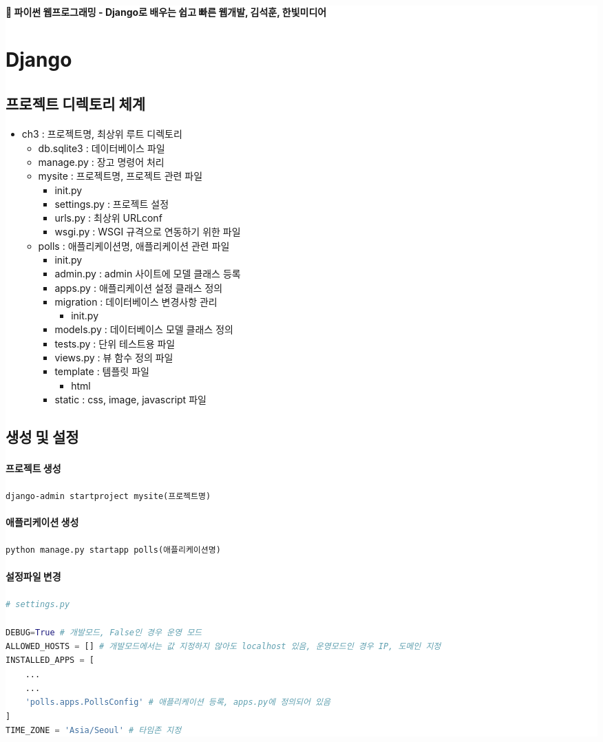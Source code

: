 #### :book: 파이썬 웹프로그래밍 - Django로 배우는 쉽고 빠른 웹개발, 김석훈, 한빛미디어



# Django



## 프로젝트 디렉토리 체계

- ch3 : 프로젝트명, 최상위 루트 디렉토리
  - db.sqlite3 : 데이터베이스 파일
  - manage.py : 장고 명령어 처리
  - mysite : 프로젝트명, 프로젝트 관련 파일
    - init.py 
    - settings.py : 프로젝트 설정
    - urls.py : 최상위 URLconf
    - wsgi.py : WSGI 규격으로 연동하기 위한 파일
  - polls : 애플리케이션명, 애플리케이션 관련 파일
    - init.py
    - admin.py : admin 사이트에 모델 클래스 등록
    - apps.py : 애플리케이션 설정 클래스 정의
    - migration : 데이터베이스 변경사항 관리
      - init.py
    - models.py : 데이터베이스 모델 클래스 정의
    - tests.py : 단위 테스트용 파일
    - views.py : 뷰 함수 정의 파일
    - template : 템플릿 파일
      - html
    - static : css, image, javascript 파일



## 생성 및 설정

#### 프로젝트 생성

  ```
  django-admin startproject mysite(프로젝트명)
  ```



#### 애플리케이션 생성

  ```
  python manage.py startapp polls(애플리케이션명)
  ```



#### 설정파일 변경

  ```python
  # settings.py
  
  DEBUG=True # 개발모드, False인 경우 운영 모드
  ALLOWED_HOSTS = [] # 개발모드에서는 값 지정하지 않아도 localhost 있음, 운영모드인 경우 IP, 도메인 지정
  INSTALLED_APPS = [
      ...
      ...
      'polls.apps.PollsConfig' # 애플리케이션 등록, apps.py에 정의되어 있음
  ]
  TIME_ZONE = 'Asia/Seoul' # 타임존 지정
  ```
